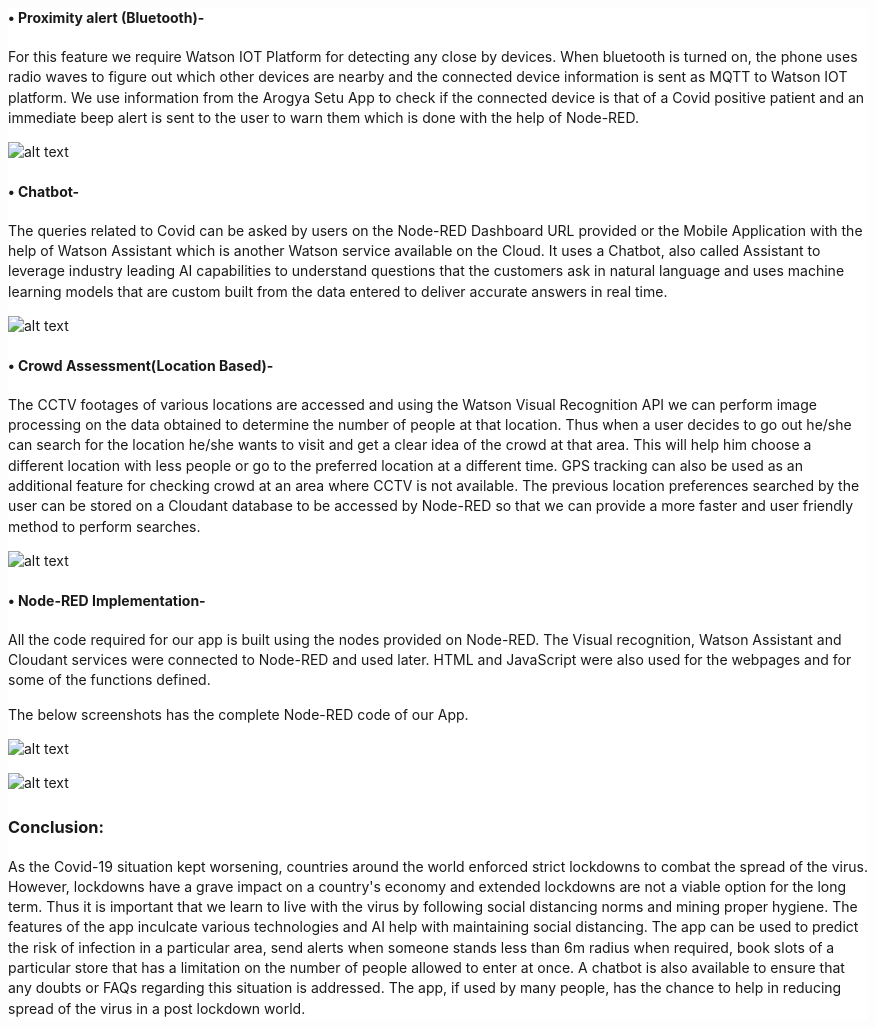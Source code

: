 #### • Proximity alert (Bluetooth)-
For this feature we require Watson IOT Platform for detecting any close by devices. When bluetooth is turned on, the phone uses radio waves to figure out which other devices are nearby and the connected device information is sent as MQTT to Watson IOT platform. We use information from the Arogya Setu App to check if the connected device is that of a Covid positive patient and an immediate beep alert is sent to the user to warn them which is done with the help of Node-RED.

![alt text](https://raw.githubusercontent.com/NeomiSony/SocialDistancingApp/main/Socialapppics/iot.png)

#### • Chatbot-
The queries related to Covid can be asked by users on the Node-RED Dashboard URL provided or the Mobile Application with the help of Watson Assistant which is another Watson service available on the Cloud. It uses a Chatbot, also called Assistant to leverage industry leading AI capabilities to understand questions that the customers ask in natural language and uses machine learning models that are custom built from the data entered to deliver accurate answers in real time.

![alt text](https://raw.githubusercontent.com/NeomiSony/SocialDistancingApp/main/Socialapppics/assist.png)

#### • Crowd Assessment(Location Based)-
The CCTV footages of various locations are accessed and using the Watson Visual Recognition API we can perform image processing on the data obtained to determine the number of people at that location. Thus when a user decides to go out he/she can search for the location he/she wants to visit and get a clear idea of the crowd at that area. This will help him choose a different location with less people or go to the preferred location at a different time. GPS tracking can also be used as an additional feature for checking crowd at an area where CCTV is not available. The previous location preferences searched by the user can be stored on a Cloudant database to be accessed by Node-RED so that we can provide a more faster and user friendly method to perform searches.

![alt text](http://url/to/img.png)

#### • Node-RED Implementation-
All the code required for our app is built using the nodes provided on Node-RED. The Visual recognition, Watson Assistant and Cloudant services were connected to Node-RED and used later. HTML and JavaScript were also used for the webpages and for some of the functions defined.

The below screenshots has the complete Node-RED code of our App.

![alt text](https://raw.githubusercontent.com/NeomiSony/SocialDistancingApp/main/Socialapppics/node1.png)

![alt text](https://raw.githubusercontent.com/NeomiSony/SocialDistancingApp/main/Socialapppics/node2.png)

### Conclusion:
As the Covid-19 situation kept worsening, countries around the world enforced strict lockdowns to combat the spread of the virus. However, lockdowns have a grave impact on a country's economy and extended lockdowns are not a viable option for the long term. Thus it is important that we learn to live with the virus by following social distancing norms and mining proper hygiene. The features of the app inculcate various technologies and AI help with maintaining social distancing. The app can be used to predict the risk of infection in a particular area, send alerts when someone stands less than 6m radius when required, book slots of a particular store that has a limitation on the number of people allowed to enter at once. A chatbot is also available to ensure that any doubts or FAQs regarding this situation is addressed. The app, if used by many people, has the chance to help in reducing spread of the virus in a post lockdown world.
